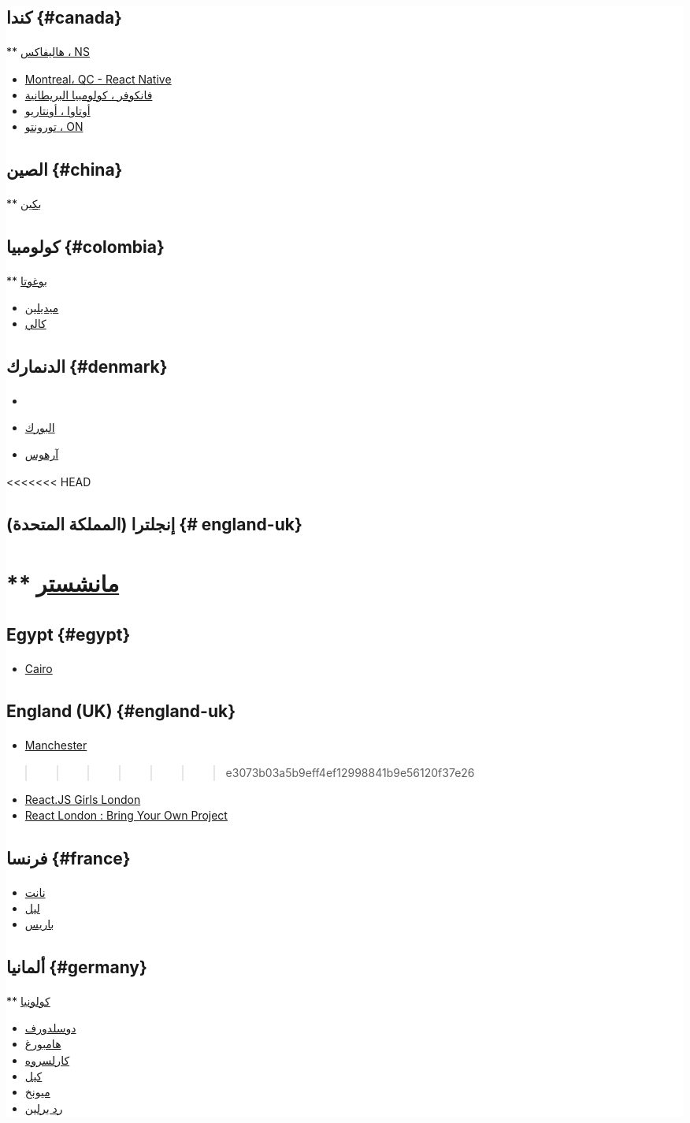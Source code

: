 ## كندا {#canada}
** [هاليفاكس ، NS](https://www.meetup.com/Halifax-ReactJS-Meetup/)
* [Montreal، QC - React Native](https://www.meetup.com/fr-FR/React-Native-MTL/)
* [فانكوفر ، كولومبيا البريطانية](https://www.meetup.com/ReactJS-Vancover-Meetup/)
* [أوتاوا ، أونتاريو](https://www.meetup.com/Ottawa-ReactJS-Meetup/)
* [تورونتو ، ON](https://www.meetup.com/Toronto-React-Native/events/)

## الصين {#china}
** [بكين](https://www.meetup.com/Beijing-ReactJS-Meetup/)

## كولومبيا {#colombia}
** [بوغوتا](https://www.meetup.com/meetup-group-iHIeHykY/)
* [ميديلين](https://www.meetup.com/React-Medellin/)
* [كالي](https://www.meetup.com/reactcali/)

## الدنمارك {#denmark}
* 

* [البورك](https://www.meetup.com/Aalborg-React-React-Native-Meetup/)
* [آرهوس](https://www.meetup.com/Aarhus-ReactJS-Meetup/)

<<<<<<< HEAD
## إنجلترا (المملكة المتحدة) {# england-uk}
** [مانشستر](https://www.meetup.com/Manchester-React-User-Group/)
=======
## Egypt {#egypt}
* [Cairo](https://www.meetup.com/react-cairo/)

## England (UK) {#england-uk}
* [Manchester](https://www.meetup.com/Manchester-React-User-Group/)
>>>>>>> e3073b03a5b9eff4ef12998841b9e56120f37e26
* [React.JS Girls London](https://www.meetup.com/ReactJS-Girls-London/)
* [React London : Bring Your Own Project](https://www.meetup.com/React-London-Bring-Your-Own-Project/)

## فرنسا {#france}
* [نانت](https://www.meetup.com/React-Nantes/)
* [ليل](https://www.meetup.com/ReactBeerLille/)
* [باريس](https://www.meetup.com/ReactJS-Paris/)

## ألمانيا {#germany}
** [كولونيا](https://www.meetup.com/React-Cologne/)
* [دوسلدورف](https://www.meetup.com/de-DE/ReactJS-Meetup-Dusseldorf/)
* [هامبورغ](https://www.meetup.com/Hamburg-React-js-Meetup/)
* [كارلسروه](https://www.meetup.com/react_ka/)
* [كيل](https://www.meetup.com/Kiel-React-Native-Meetup/)
* [ميونخ](https://www.meetup.com/ReactJS-Meetup-Munich/)
* [رد برلين](https://www.meetup.com/React-Open-Source/)
